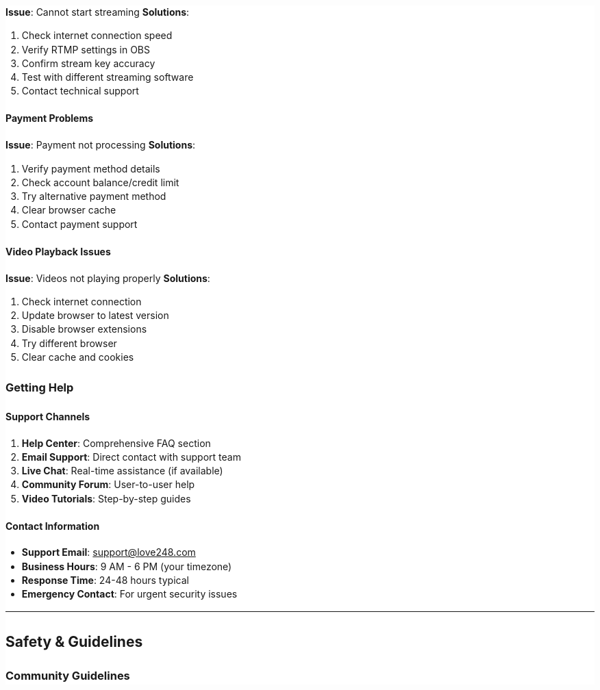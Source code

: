 **Issue**: Cannot start streaming
**Solutions**:

1. Check internet connection speed
2. Verify RTMP settings in OBS
3. Confirm stream key accuracy
4. Test with different streaming software
5. Contact technical support

#### Payment Problems

**Issue**: Payment not processing
**Solutions**:

1. Verify payment method details
2. Check account balance/credit limit
3. Try alternative payment method
4. Clear browser cache
5. Contact payment support

#### Video Playback Issues

**Issue**: Videos not playing properly
**Solutions**:

1. Check internet connection
2. Update browser to latest version
3. Disable browser extensions
4. Try different browser
5. Clear cache and cookies

### Getting Help

#### Support Channels

1. **Help Center**: Comprehensive FAQ section
2. **Email Support**: Direct contact with support team
3. **Live Chat**: Real-time assistance (if available)
4. **Community Forum**: User-to-user help
5. **Video Tutorials**: Step-by-step guides

#### Contact Information

- **Support Email**: support@love248.com
- **Business Hours**: 9 AM - 6 PM (your timezone)
- **Response Time**: 24-48 hours typical
- **Emergency Contact**: For urgent security issues

---

## Safety & Guidelines

### Community Guidelines
